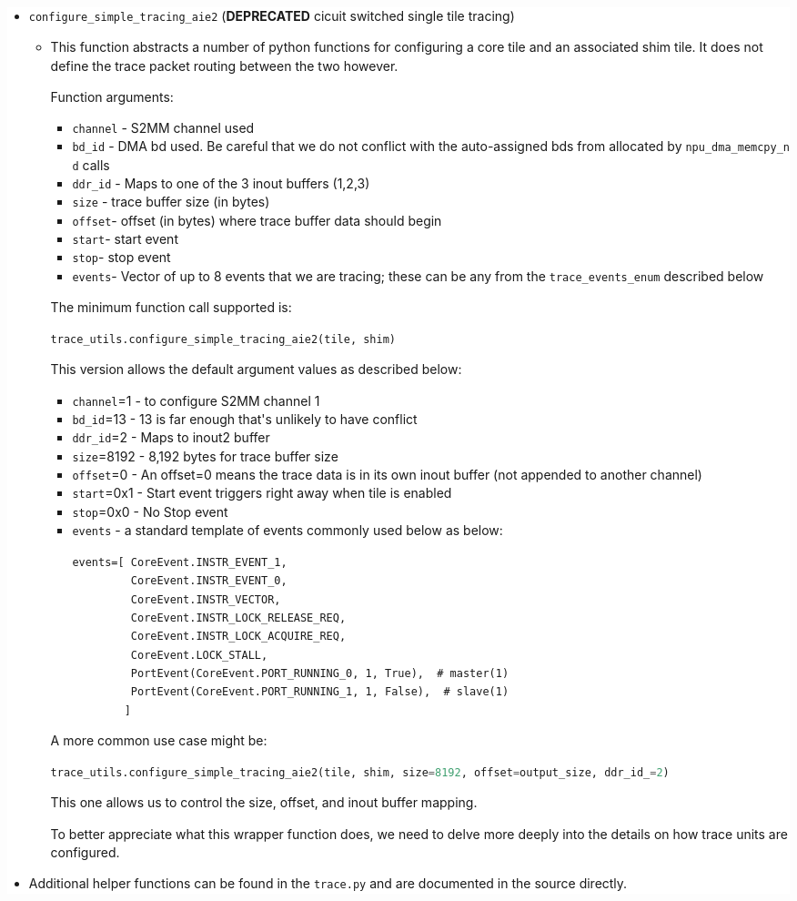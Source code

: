 * `configure_simple_tracing_aie2` (**DEPRECATED** cicuit switched single tile tracing)
    * This function abstracts a number of python functions for configuring a core tile and an associated shim tile. It does not define the trace packet routing between the two however. 

        Function arguments:
        * `channel` - S2MM channel used
        * `bd_id` - DMA bd used. Be careful that we do not conflict with the auto-assigned bds from allocated by `npu_dma_memcpy_nd` calls
        * `ddr_id` - Maps to one of the 3 inout buffers (1,2,3)
        * `size` - trace buffer size (in bytes)
        * `offset`- offset (in bytes) where trace buffer data should begin
        * `start`- start event
        * `stop`- stop event
        * `events`- Vector of up to 8 events that we are tracing; these can be any from the `trace_events_enum` described below

        The minimum function call supported is:
        ```python
        trace_utils.configure_simple_tracing_aie2(tile, shim)
        ```
        This version allows the default argument values as described below:
        * `channel`=1 - to configure S2MM channel 1
        * `bd_id`=13 - 13 is far enough that's unlikely to have conflict
        * `ddr_id`=2 - Maps to inout2 buffer
        * `size`=8192 - 8,192 bytes for trace buffer size
        * `offset`=0 - An offset=0 means the trace data is in its own inout buffer (not appended to another channel)
        * `start`=0x1 - Start event triggers right away when tile is enabled
        * `stop`=0x0 - No Stop event
        * `events` - a standard template of events commonly used below as below:
           ```
           events=[ CoreEvent.INSTR_EVENT_1,
                    CoreEvent.INSTR_EVENT_0,
                    CoreEvent.INSTR_VECTOR,
                    CoreEvent.INSTR_LOCK_RELEASE_REQ,
                    CoreEvent.INSTR_LOCK_ACQUIRE_REQ,
                    CoreEvent.LOCK_STALL,
                    PortEvent(CoreEvent.PORT_RUNNING_0, 1, True),  # master(1)
                    PortEvent(CoreEvent.PORT_RUNNING_1, 1, False),  # slave(1)
                   ]
           ``` 

        A more common use case might be:
        ```python
        trace_utils.configure_simple_tracing_aie2(tile, shim, size=8192, offset=output_size, ddr_id_=2)
        ```
        This one allows us to control the size, offset, and inout buffer mapping.

        To better appreciate what this wrapper function does, we need to delve more deeply into the details on how trace units are configured.

* Additional helper functions can be found in the `trace.py` and are documented in the source directly.
